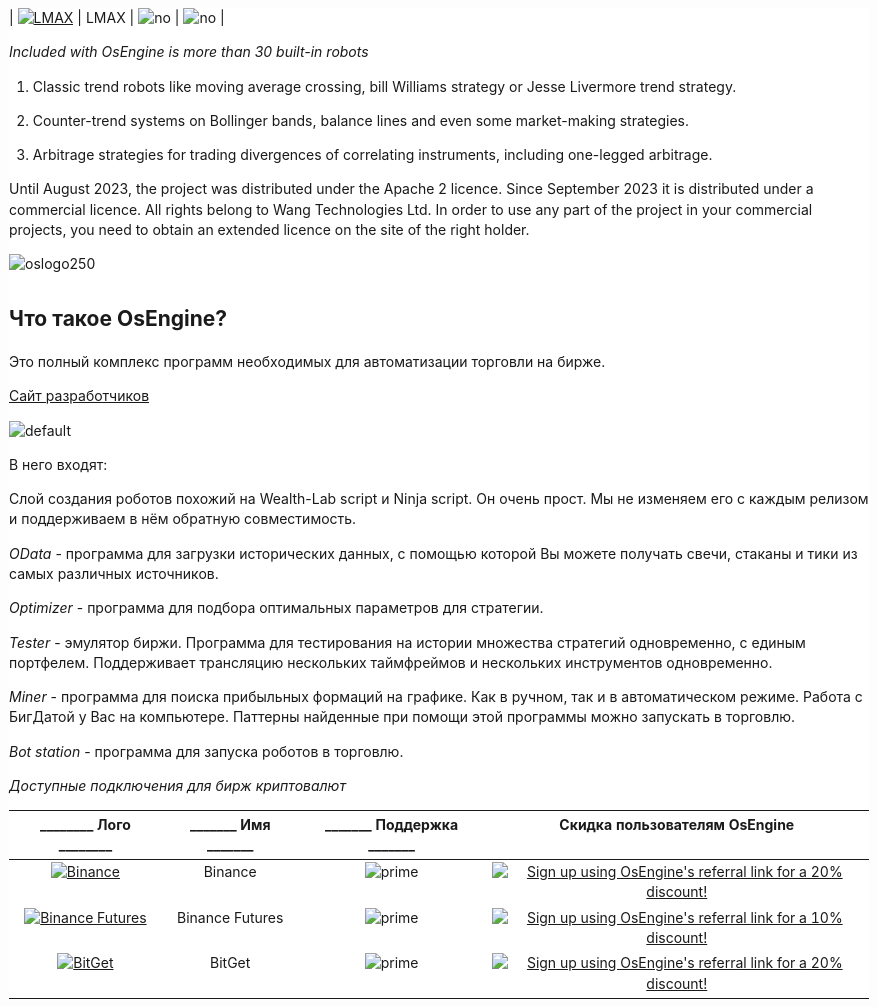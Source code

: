 | [![LMAX](https://user-images.githubusercontent.com/26077466/239535509-2336139b-b648-4a66-b2a6-cb6d2b3e91b6.png)](https://www.lmax.com)                                                   | LMAX                | ![no](https://user-images.githubusercontent.com/26077466/239537736-63d17a8f-7bdf-4209-8455-a2994c137fed.png)       | ![no](https://user-images.githubusercontent.com/26077466/239537736-63d17a8f-7bdf-4209-8455-a2994c137fed.png)   |


*Included with OsEngine is more than 30 built-in robots*

1) Сlassic trend robots like moving average crossing, bill Williams strategy or Jesse Livermore trend strategy.

2) Counter-trend systems on Bollinger bands, balance lines and even some market-making strategies.

3) Arbitrage strategies for trading divergences of correlating instruments, including one-legged arbitrage.

Until August 2023, the project was distributed under the Apache 2 licence. Since September 2023 it is distributed under a commercial licence. All rights belong to Wang Technologies Ltd. In order to use any part of the project in your commercial projects, you need to obtain an extended licence on the site of the right holder.


![oslogo250](https://user-images.githubusercontent.com/26077466/264690708-54b9eca1-09ef-4e6c-b9cf-442e4c1b7dc3.png)

## Что такое OsEngine?

Это полный комплекс программ необходимых для автоматизации торговли на бирже. 

[Сайт разработчиков](http://o-s-a.net)

![default](https://user-images.githubusercontent.com/26077466/243121761-25fe883f-d567-4ed0-bdd6-7f28c7ff667b.jpg)

В него входят:

Слой создания роботов похожий на Wealth-Lab script и Ninja script. Он очень прост. Мы не изменяем его с каждым релизом и поддерживаем в нём обратную совместимость.

*OData* - программа для загрузки исторических данных, с помощью которой Вы можете получать свечи, стаканы и тики из самых различных источников.

*Optimizer* - программа для подбора оптимальных параметров для стратегии.

*Tester* - эмулятор биржи. Программа для тестирования на истории множества стратегий одновременно, с единым портфелем.  Поддерживает трансляцию нескольких таймфреймов и нескольких инструментов одновременно.

*Miner* - программа для поиска прибыльных формаций на графике. Как в ручном, так и в автоматическом режиме. Работа с БигДатой у Вас на компьютере. Паттерны найденные при помощи этой программы можно запускать в торговлю.

*Bot station* - программа для запуска роботов в торговлю.


*Доступные подключения для бирж криптовалют*

| ________ Лого ________                                                                                                                                                                                                |_______ Имя _______  | _______ Поддержка _______                                                                                          |   Скидка пользователям OsEngine                                                                                                                                                                                                                                              |
|:---------------------------------------------------------------------------------------------------------------------------------------------------------------------------------------------------------------------:|:-------------------:|:------------------------------------------------------------------------------------------------------------------:|:----------------------------------------------------------------------------------------------------------------------------------------------------------------------------------------------------------------------------------------------------------------------------:|
| [![Binance](https://user-images.githubusercontent.com/26077466/239530178-79f2b6e7-1886-4851-9236-71037130cb40.png)](https://accounts.binance.com/register?ref=K3L7BLL1)                                               | Binance             | ![prime](https://user-images.githubusercontent.com/26077466/239537776-71b68997-e4f9-4c06-9a9c-770b6e54b32d.png)    | [![Sign up using OsEngine's referral link for a 20% discount!](https://user-images.githubusercontent.com/26077466/239537321-b47e697c-468b-41e8-956e-033e66dca8ac.png)](https://accounts.binance.com/register?ref=K3L7BLL1)                                                   |
| [![Binance Futures](https://user-images.githubusercontent.com/26077466/239529542-da06360a-1354-419d-92fa-807eaf893d49.png)](https://accounts.binance.com/register?ref=K3L7BLL1)                                       | Binance Futures     | ![prime](https://user-images.githubusercontent.com/26077466/239537776-71b68997-e4f9-4c06-9a9c-770b6e54b32d.png)    | [![Sign up using OsEngine's referral link for a 10% discount!](https://user-images.githubusercontent.com/26077466/239537247-b91835cb-4285-40a7-b66f-1fb29ca7822d.png)](https://accounts.binance.com/register?ref=K3L7BLL1)                                                   |
| [![BitGet](https://user-images.githubusercontent.com/26077466/239529626-69d43a71-f81c-4f1f-9936-6bd0e24f05f0.png)](https://partner.bitget.com/bg/txme90901684140842016)                                               | BitGet              | ![prime](https://user-images.githubusercontent.com/26077466/239537776-71b68997-e4f9-4c06-9a9c-770b6e54b32d.png)    | [![Sign up using OsEngine's referral link for a 20% discount!](https://user-images.githubusercontent.com/26077466/239537321-b47e697c-468b-41e8-956e-033e66dca8ac.png)](https://partner.bitget.com/bg/txme90901684140842016)                                                  |